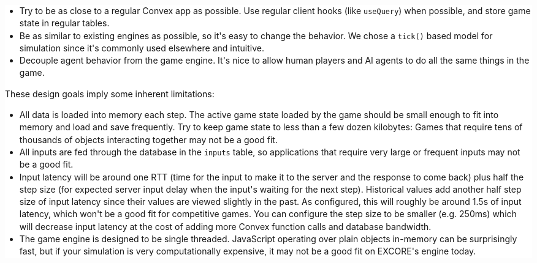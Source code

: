 - Try to be as close to a regular Convex app as possible. Use regular client hooks (like `useQuery`)
  when possible, and store game state in regular tables.
- Be as similar to existing engines as possible, so it's easy to change the behavior. We chose a
  `tick()` based model for simulation since it's commonly used elsewhere and intuitive.
- Decouple agent behavior from the game engine. It's nice to allow human players and AI agents to do
  all the same things in the game.

These design goals imply some inherent limitations:

- All data is loaded into memory each step. The active game state loaded by the game should be small
  enough to fit into memory and load and save frequently. Try to keep game state to less than a few dozen
  kilobytes: Games that require tens of thousands of objects interacting together may not be a good
  fit.
- All inputs are fed through the database in the `inputs` table, so applications that require very
  large or frequent inputs may not be a good fit.
- Input latency will be around one RTT (time for the input to make it to the server and the response
  to come back) plus half the step size (for expected server input delay when the input's waiting
  for the next step). Historical values add another half step size of input latency since their
  values are viewed slightly in the past. As configured, this will roughly be around 1.5s of input
  latency, which won't be a good fit for competitive games. You can configure the step size to be
  smaller (e.g. 250ms) which will decrease input latency at the cost of adding more Convex function
  calls and database bandwidth.
- The game engine is designed to be single threaded. JavaScript operating over plain objects
  in-memory can be surprisingly fast, but if your simulation is very computationally expensive, it
  may not be a good fit on EXCORE's engine today.
